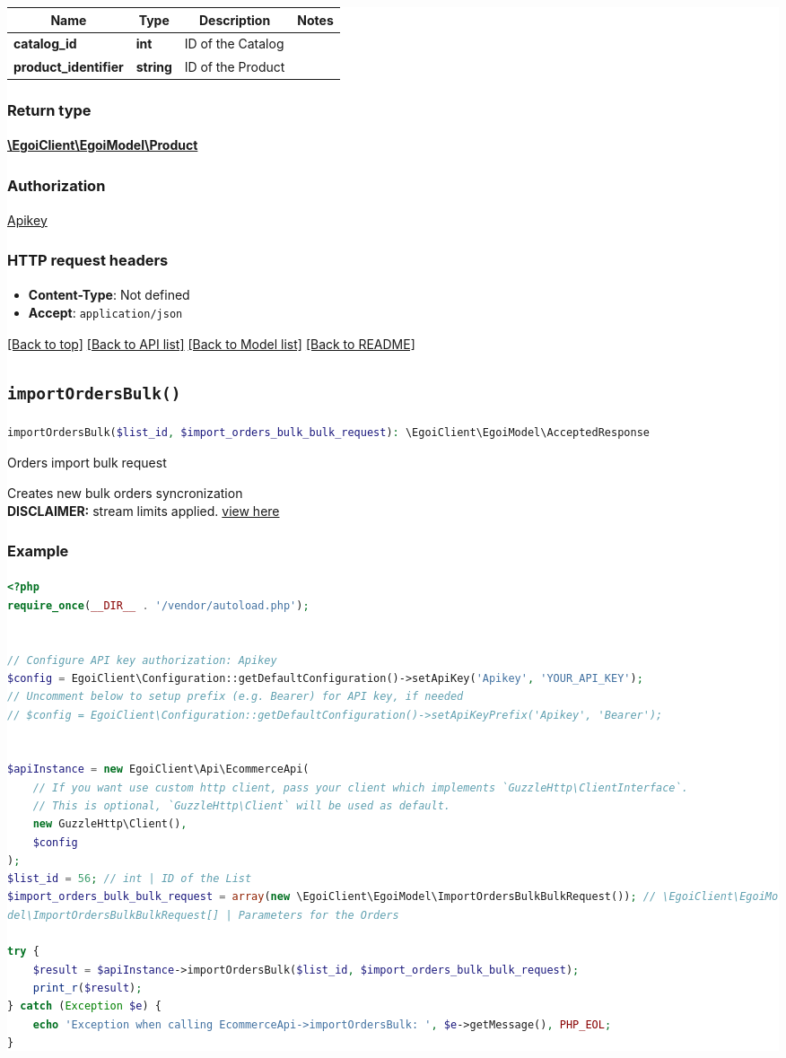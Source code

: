 | Name | Type | Description  | Notes |
| ------------- | ------------- | ------------- | ------------- |
| **catalog_id** | **int**| ID of the Catalog | |
| **product_identifier** | **string**| ID of the Product | |

### Return type

[**\EgoiClient\EgoiModel\Product**](../Model/Product.md)

### Authorization

[Apikey](../../README.md#Apikey)

### HTTP request headers

- **Content-Type**: Not defined
- **Accept**: `application/json`

[[Back to top]](#) [[Back to API list]](../../README.md#endpoints)
[[Back to Model list]](../../README.md#models)
[[Back to README]](../../README.md)

## `importOrdersBulk()`

```php
importOrdersBulk($list_id, $import_orders_bulk_bulk_request): \EgoiClient\EgoiModel\AcceptedResponse
```

Orders import bulk request

Creates new bulk orders syncronization </br>      **DISCLAIMER:** stream limits applied. [view here](#section/Stream-Limits 'Stream Limits')

### Example

```php
<?php
require_once(__DIR__ . '/vendor/autoload.php');


// Configure API key authorization: Apikey
$config = EgoiClient\Configuration::getDefaultConfiguration()->setApiKey('Apikey', 'YOUR_API_KEY');
// Uncomment below to setup prefix (e.g. Bearer) for API key, if needed
// $config = EgoiClient\Configuration::getDefaultConfiguration()->setApiKeyPrefix('Apikey', 'Bearer');


$apiInstance = new EgoiClient\Api\EcommerceApi(
    // If you want use custom http client, pass your client which implements `GuzzleHttp\ClientInterface`.
    // This is optional, `GuzzleHttp\Client` will be used as default.
    new GuzzleHttp\Client(),
    $config
);
$list_id = 56; // int | ID of the List
$import_orders_bulk_bulk_request = array(new \EgoiClient\EgoiModel\ImportOrdersBulkBulkRequest()); // \EgoiClient\EgoiModel\ImportOrdersBulkBulkRequest[] | Parameters for the Orders

try {
    $result = $apiInstance->importOrdersBulk($list_id, $import_orders_bulk_bulk_request);
    print_r($result);
} catch (Exception $e) {
    echo 'Exception when calling EcommerceApi->importOrdersBulk: ', $e->getMessage(), PHP_EOL;
}
```